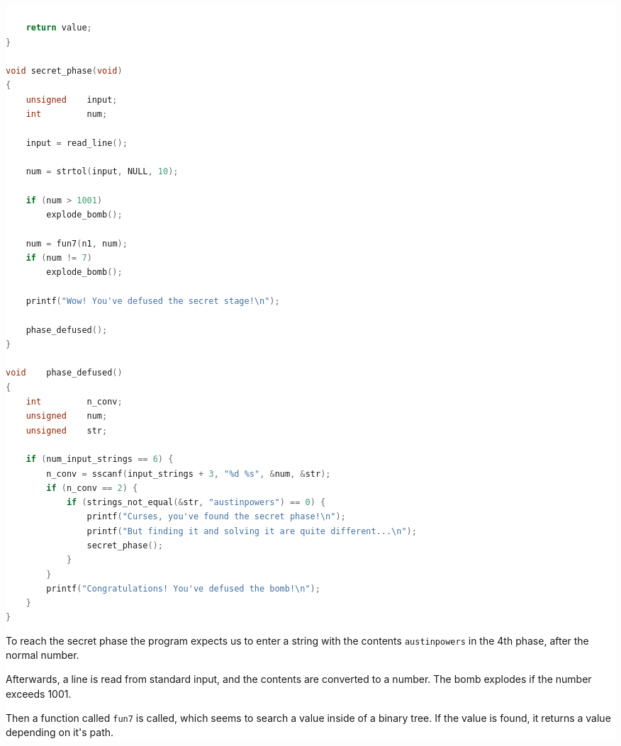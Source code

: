 ```c

    return value;
}

void secret_phase(void)
{
    unsigned    input;
    int         num;

    input = read_line();

    num = strtol(input, NULL, 10);

    if (num > 1001)
        explode_bomb();

    num = fun7(n1, num);
    if (num != 7)
        explode_bomb();

    printf("Wow! You've defused the secret stage!\n");

    phase_defused();
}

void    phase_defused()
{
    int         n_conv;
    unsigned    num;
    unsigned    str;

    if (num_input_strings == 6) {
        n_conv = sscanf(input_strings + 3, "%d %s", &num, &str);
        if (n_conv == 2) {
            if (strings_not_equal(&str, "austinpowers") == 0) {
                printf("Curses, you've found the secret phase!\n");
                printf("But finding it and solving it are quite different...\n");
                secret_phase();
            }
        }
        printf("Congratulations! You've defused the bomb!\n");
    }
}
```

To reach the secret phase the program expects us to enter a string with the contents `austinpowers` in the 4th phase, after the normal number.

Afterwards, a line is read from standard input, and the contents are converted to a number. The bomb explodes if the number exceeds 1001.

Then a function called `fun7` is called, which seems to search a value inside of a binary tree. If the value is found, it returns a value depending on it's path.
